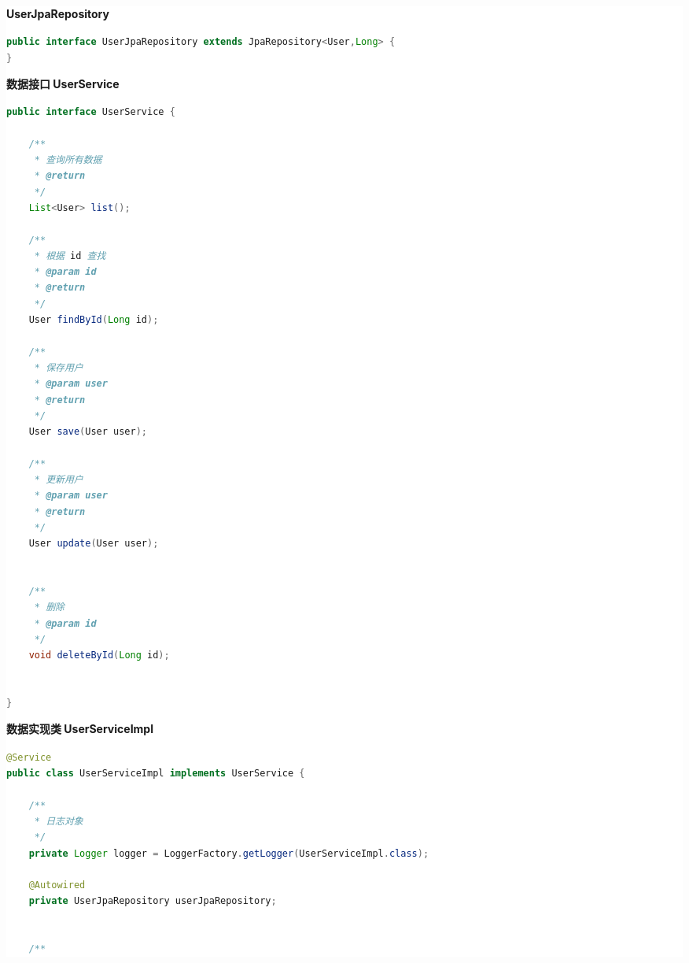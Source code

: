 **UserJpaRepository** 

```java
public interface UserJpaRepository extends JpaRepository<User,Long> {
}
```

**数据接口 UserService**

```java
public interface UserService {

    /**
     * 查询所有数据
     * @return
     */
    List<User> list();

    /**
     * 根据 id 查找
     * @param id
     * @return
     */
    User findById(Long id);

    /**
     * 保存用户
     * @param user
     * @return
     */
    User save(User user);

    /**
     * 更新用户
     * @param user
     * @return
     */
    User update(User user);


    /**
     * 删除
     * @param id
     */
    void deleteById(Long id);


}

```

**数据实现类 UserServiceImpl**

```java
@Service
public class UserServiceImpl implements UserService {

    /**
     * ⽇志对象
     */
    private Logger logger = LoggerFactory.getLogger(UserServiceImpl.class);

    @Autowired
    private UserJpaRepository userJpaRepository;


    /**
```